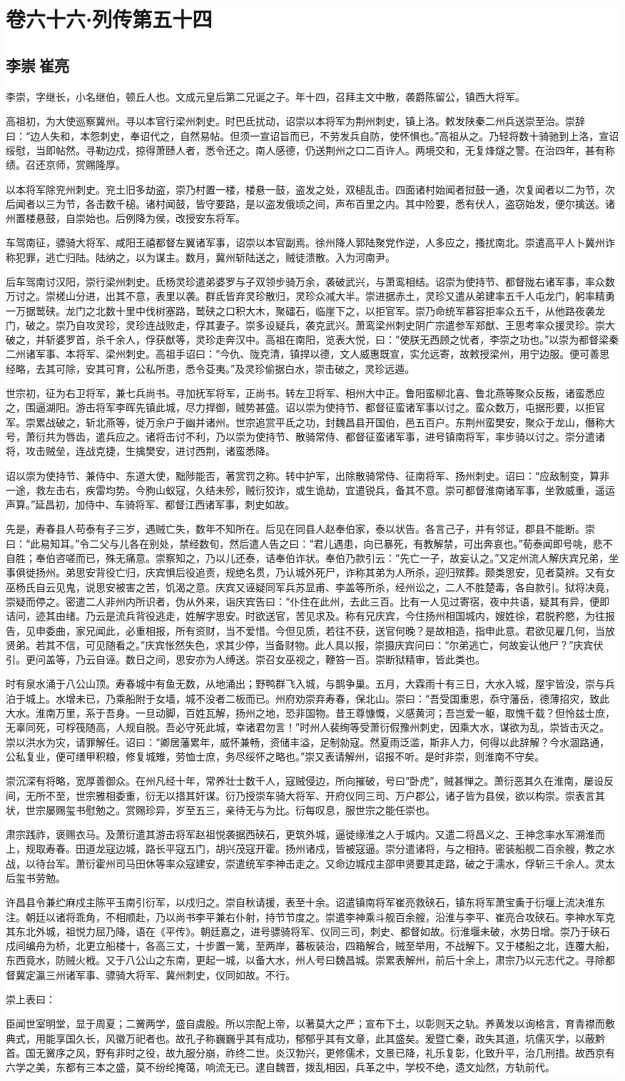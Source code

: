 # 卷六十六·列传第五十四

## 李崇 崔亮

李崇，字继长，小名继伯，顿丘人也。文成元皇后第二兄诞之子。年十四，召拜主文中散，袭爵陈留公，镇西大将军。

高祖初，为大使巡察冀州。寻以本官行梁州刺史。时巴氐扰动，诏崇以本将军为荆州刺史，镇上洛。敕发陕秦二州兵送崇至治。崇辞曰：“边人失和，本怨刺史，奉诏代之，自然易帖。但须一宣诏旨而已，不劳发兵自防，使怀惧也。”高祖从之。乃轻将数十骑驰到上洛，宣诏绥慰，当即帖然。寻勒边戍，掠得萧赜人者，悉令还之。南人感德，仍送荆州之口二百许人。两境交和，无复烽燧之警。在治四年，甚有称绩。召还京师，赏赐隆厚。

以本将军除兖州刺史。兖土旧多劫盗，崇乃村置一楼，楼悬一鼓，盗发之处，双槌乱击。四面诸村始闻者挝鼓一通，次复闻者以二为节，次后闻者以三为节，各击数千槌。诸村闻鼓，皆守要路，是以盗发俄顷之间，声布百里之内。其中险要，悉有伏人，盗窃始发，便尔擒送。诸州置楼悬鼓，自崇始也。后例降为侯，改授安东将军。

车驾南征，骠骑大将军、咸阳王禧都督左翼诸军事，诏崇以本官副焉。徐州降人郭陆聚党作逆，人多应之，搔扰南北。崇遣高平人卜冀州诈称犯罪，逃亡归陆。陆纳之，以为谋主。数月，冀州斩陆送之，贼徒溃散。入为河南尹。

后车驾南讨汉阳，崇行梁州刺史。氐杨灵珍遣弟婆罗与子双领步骑万余，袭破武兴，与萧鸾相结。诏崇为使持节、都督陇右诸军事，率众数万讨之。崇槎山分进，出其不意，表里以袭。群氐皆弃灵珍散归，灵珍众减大半。崇进据赤土，灵珍又遣从弟建率五千人屯龙门，躬率精勇一万据鹫硖。龙门之北数十里中伐树塞路，鹫硖之口积大木，聚礌石，临崖下之，以拒官军。崇乃命统军慕容拒率众五千，从他路夜袭龙门，破之。崇乃自攻灵珍，灵珍连战败走，俘其妻子。崇多设疑兵，袭克武兴。萧鸾梁州刺史阴广宗遣参军郑猷、王思考率众援灵珍。崇大破之，并斩婆罗首，杀千余人，俘获猷等，灵珍走奔汉中。高祖在南阳，览表大悦，曰：“使朕无西顾之忧者，李崇之功也。”以崇为都督梁秦二州诸军事、本将军、梁州刺史。高祖手诏曰：“今仇、陇克清，镇捍以德，文人威惠既宣，实允远寄，故敕授梁州，用宁边服。便可善思经略，去其可除，安其可育，公私所患，悉令芟夷。”及灵珍偷据白水，崇击破之，灵珍远遁。

世宗初，征为右卫将军，兼七兵尚书。寻加抚军将军，正尚书。转左卫将军、相州大中正。鲁阳蛮柳北喜、鲁北燕等聚众反叛，诸蛮悉应之，围逼湖阳。游击将军李晖先镇此城，尽力捍御，贼势甚盛。诏以崇为使持节、都督征蛮诸军事以讨之。蛮众数万，屯据形要，以拒官军。崇累战破之，斩北燕等，徙万余户于幽并诸州。世宗追赏平氐之功，封魏昌县开国伯，邑五百户。东荆州蛮樊安，聚众于龙山，僭称大号，萧衍共为唇齿，遣兵应之。诸将击讨不利，乃以崇为使持节、散骑常侍、都督征蛮诸军事，进号镇南将军，率步骑以讨之。崇分遣诸将，攻击贼垒，连战克捷，生擒樊安，进讨西荆，诸蛮悉降。

诏以崇为使持节、兼侍中、东道大使，黜陟能否，著赏罚之称。转中护军，出除散骑常侍、征南将军、扬州刺史。诏曰：“应敌制变，算非一途，救左击右，疾雷均势。今朐山蚁寇，久结未殄，贼衍狡诈，或生诡劫，宜遣锐兵，备其不意。崇可都督淮南诸军事，坐敦威重，遥运声算。”延昌初，加侍中、车骑将军、都督江西诸军事，刺史如故。

先是，寿春县人苟泰有子三岁，遇贼亡失，数年不知所在。后见在同县人赵奉伯家，泰以状告。各言己子，并有邻证，郡县不能断。崇曰：“此易知耳。”令二父与儿各在别处，禁经数旬，然后遣人告之曰：“君儿遇患，向已暴死，有教解禁，可出奔哀也。”荀泰闻即号咷，悲不自胜；奉伯咨嗟而已，殊无痛意。崇察知之，乃以儿还泰，诘奉伯诈状。奉伯乃款引云：“先亡一子，故妄认之。”又定州流人解庆宾兄弟，坐事俱徙扬州。弟思安背役亡归，庆宾惧后役追责，规绝名贯，乃认城外死尸，诈称其弟为人所杀，迎归殡葬。颇类思安，见者莫辨。又有女巫杨氏自云见鬼，说思安被害之苦，饥渴之意。庆宾又诬疑同军兵苏显甫、李盖等所杀，经州讼之，二人不胜楚毒，各自款引。狱将决竟，崇疑而停之。密遣二人非州内所识者，伪从外来，诣庆宾告曰：“仆住在此州，去此三百。比有一人见过寄宿，夜中共语，疑其有异，便即诘问，迹其由绪。乃云是流兵背役逃走，姓解字思安。时欲送官，苦见求及。称有兄庆宾，今住扬州相国城内，嫂姓徐，君脱矜愍，为往报告，见申委曲，家兄闻此，必重相报，所有资财，当不爱惜。今但见质，若往不获，送官何晚？是故相造，指申此意。君欲见雇几何，当放贤弟。若其不信，可见随看之。”庆宾怅然失色，求其少停，当备财物。此人具以报，崇摄庆宾问曰：“尔弟逃亡，何故妄认他尸？”庆宾伏引。更问盖等，乃云自诬。数日之间，思安亦为人缚送。崇召女巫视之，鞭笞一百。崇断狱精审，皆此类也。

时有泉水涌于八公山顶。寿春城中有鱼无数，从地涌出；野鸭群飞入城，与鹊争巢。五月，大霖雨十有三日，大水入城，屋宇皆没，崇与兵泊于城上。水增未已，乃乘船附于女墙，城不没者二板而已。州府劝崇弃寿春，保北山。崇曰：“吾受国重恩，忝守藩岳，德薄招灾，致此大水。淮南万里，系于吾身。一旦动脚，百姓瓦解，扬州之地，恐非国物。昔王尊慷慨，义感黄河；吾岂爱一躯，取愧千载？但怜兹士庶，无辜同死，可桴筏随高，人规自脱。吾必守死此城，幸诸君勿言！”时州人裴绚等受萧衍假豫州刺史，因乘大水，谋欲为乱，崇皆击灭之。崇以洪水为灾，请罪解任。诏曰：“卿居藩累年，威怀兼畅，资储丰溢，足制勍寇。然夏雨泛滥，斯非人力，何得以此辞解？今水涸路通，公私复业，便可缮甲积粮，修复城雉，劳恤士庶，务尽绥怀之略也。”崇又表请解州，诏报不听。是时非崇，则淮南不守矣。

崇沉深有将略，宽厚善御众。在州凡经十年，常养壮士数千人，寇贼侵边，所向摧破，号曰“卧虎”，贼甚惮之。萧衍恶其久在淮南，屡设反间，无所不至，世宗雅相委重，衍无以措其奸谋。衍乃授崇车骑大将军、开府仪同三司、万户郡公，诸子皆为县侯，欲以构崇。崇表言其状，世宗屡赐玺书慰勉之。赏赐珍异，岁至五三，亲待无与为比。衍每叹息，服世宗之能任崇也。

肃宗践祚，褒赐衣马。及萧衍遣其游击将军赵祖悦袭据西硖石，更筑外城，逼徙缘淮之人于城内。又遣二将昌义之、王神念率水军溯淮而上，规取寿春。田道龙寇边城，路长平寇五门，胡兴茂寇开霍。扬州诸戍，皆被寇逼。崇分遣诸将，与之相持。密装船舰二百余艘，教之水战，以待台军。萧衍霍州司马田休等率众寇建安，崇遣统军李神击走之。又命边城戍主邵申贤要其走路，破之于濡水，俘斩三千余人。灵太后玺书劳勉。

许昌县令兼纻麻戍主陈平玉南引衍军，以戍归之。崇自秋请援，表至十余。诏遣镇南将军崔亮救硖石，镇东将军萧宝夤于衍堰上流决淮东注。朝廷以诸将乖角，不相顺赴，乃以尚书李平兼右仆射，持节节度之。崇遣李神乘斗舰百余艘，沿淮与李平、崔亮合攻硖石。李神水军克其东北外城，祖悦力屈乃降，语在《平传》。朝廷嘉之，进号骠骑将军、仪同三司，刺史、都督如故。衍淮堰未破，水势日增。崇乃于硖石戍间编舟为桥，北更立船楼十，各高三丈，十步置一篱，至两岸，蕃板装治，四箱解合，贼至举用，不战解下。又于楼船之北，连覆大船，东西竟水，防贼火栰。又于八公山之东南，更起一城，以备大水，州人号曰魏昌城。崇累表解州，前后十余上，肃宗乃以元志代之。寻除都督冀定瀛三州诸军事、骠骑大将军、冀州刺史，仪同如故。不行。

崇上表曰：

臣闻世室明堂，显于周夏；二黉两学，盛自虞殷。所以宗配上帝，以著莫大之严；宣布下土，以彰则天之轨。养黄发以询格言，育青襟而敷典式，用能享国久长，风徽万祀者也。故孔子称巍巍乎其有成功，郁郁乎其有文章，此其盛矣。爰暨亡秦，政失其道，坑儒灭学，以蔽黔首。国无黉序之风，野有非时之役，故九服分崩，祚终二世。炎汉勃兴，更修儒术，文景已降，礼乐复彰，化致升平，治几刑措。故西京有六学之美，东都有三本之盛，莫不纷纶掩蔼，响流无已。逮自魏晋，拨乱相因，兵革之中，学校不绝，遗文灿然，方轨前代。
